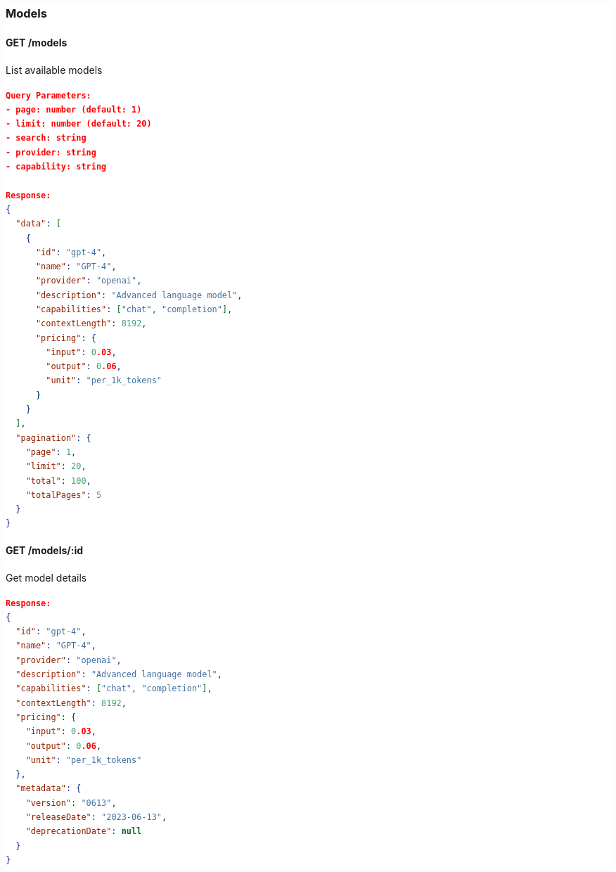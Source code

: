 ### Models

#### GET /models
List available models
```json
Query Parameters:
- page: number (default: 1)
- limit: number (default: 20)
- search: string
- provider: string
- capability: string

Response:
{
  "data": [
    {
      "id": "gpt-4",
      "name": "GPT-4",
      "provider": "openai",
      "description": "Advanced language model",
      "capabilities": ["chat", "completion"],
      "contextLength": 8192,
      "pricing": {
        "input": 0.03,
        "output": 0.06,
        "unit": "per_1k_tokens"
      }
    }
  ],
  "pagination": {
    "page": 1,
    "limit": 20,
    "total": 100,
    "totalPages": 5
  }
}
```

#### GET /models/:id
Get model details
```json
Response:
{
  "id": "gpt-4",
  "name": "GPT-4",
  "provider": "openai",
  "description": "Advanced language model",
  "capabilities": ["chat", "completion"],
  "contextLength": 8192,
  "pricing": {
    "input": 0.03,
    "output": 0.06,
    "unit": "per_1k_tokens"
  },
  "metadata": {
    "version": "0613",
    "releaseDate": "2023-06-13",
    "deprecationDate": null
  }
}
```

